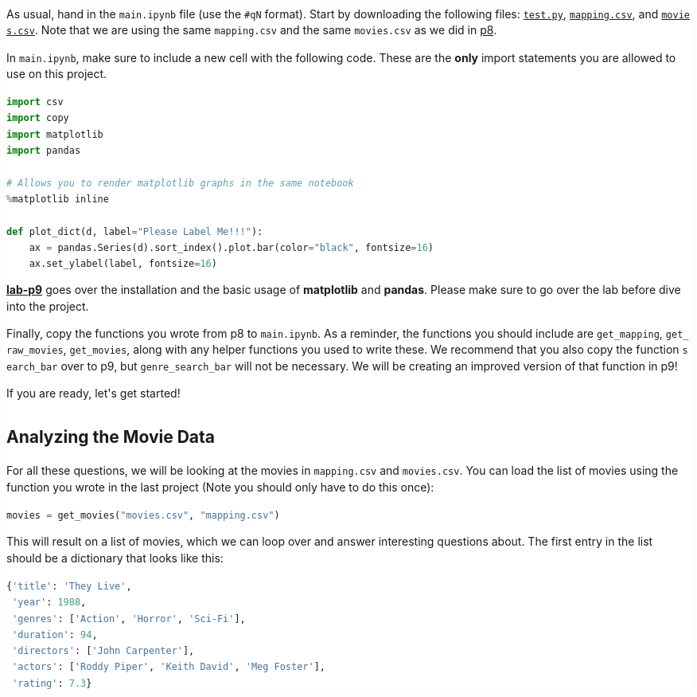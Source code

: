 As usual, hand in the `main.ipynb` file (use the `#qN` format).  Start by downloading the following files: [`test.py`](https://github.com/msyamkumar/cs220-f21-projects/blob/main/p9/test.py), [`mapping.csv`](https://github.com/msyamkumar/cs220-f21-projects/blob/main/p8/mapping.csv), and [`movies.csv`](https://github.com/msyamkumar/cs220-f21-projects/blob/main/p8/movies.csv). Note that we are using the same `mapping.csv` and the same `movies.csv` as we did in [p8](https://github.com/msyamkumar/cs220-f21-projects/tree/main/p8). 

In `main.ipynb`, make sure to include a new cell with the following code.  These are the **only** import statements you are allowed to use on this project.

```python
import csv
import copy 
import matplotlib
import pandas

# Allows you to render matplotlib graphs in the same notebook
%matplotlib inline 

def plot_dict(d, label="Please Label Me!!!"):
    ax = pandas.Series(d).sort_index().plot.bar(color="black", fontsize=16)
    ax.set_ylabel(label, fontsize=16)
```

[**lab-p9**](https://github.com/msyamkumar/cs220-f21-projects/tree/main/lab-p9) goes over the installation and the basic usage of **matplotlib** and **pandas**. Please make sure to go over the lab before dive into the project. 

Finally, copy the functions you wrote from p8 to `main.ipynb`. As a reminder, the functions you should include are `get_mapping`, `get_raw_movies`, `get_movies`, along with any helper functions you used to write these. We recommend that you also copy the function `search_bar` over to p9, but `genre_search_bar` will not be necessary. We will be creating an improved version of that function in p9!

If you are ready, let's get started!

## Analyzing the Movie Data

For all these questions, we will be looking at the movies in `mapping.csv` and `movies.csv`. You can load the list of movies using the function
you wrote in the last project (Note you should only have to do this once):

```python
movies = get_movies("movies.csv", "mapping.csv")
```

This will result on a list of movies, which we can loop over and answer interesting questions about. The first entry in the list should be
a dictionary that looks like this:

```python
{'title': 'They Live',
 'year': 1988,
 'genres': ['Action', 'Horror', 'Sci-Fi'],
 'duration': 94,
 'directors': ['John Carpenter'],
 'actors': ['Roddy Piper', 'Keith David', 'Meg Foster'],
 'rating': 7.3}
```
